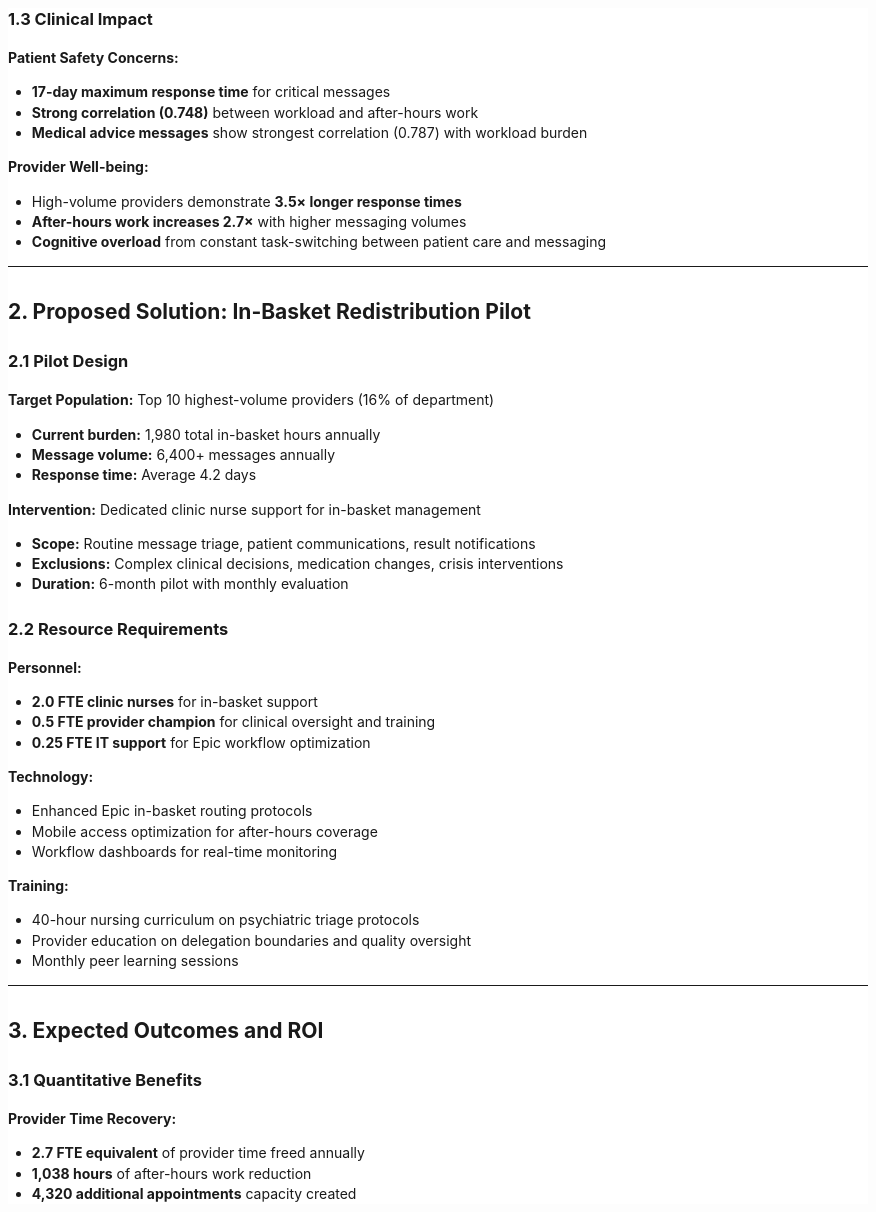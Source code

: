### 1.3 Clinical Impact

**Patient Safety Concerns:**
- **17-day maximum response time** for critical messages
- **Strong correlation (0.748)** between workload and after-hours work
- **Medical advice messages** show strongest correlation (0.787) with workload burden

**Provider Well-being:**
- High-volume providers demonstrate **3.5× longer response times**
- **After-hours work increases 2.7×** with higher messaging volumes
- **Cognitive overload** from constant task-switching between patient care and messaging

---

## 2. Proposed Solution: In-Basket Redistribution Pilot

### 2.1 Pilot Design

**Target Population:** Top 10 highest-volume providers (16% of department)
- **Current burden:** 1,980 total in-basket hours annually
- **Message volume:** 6,400+ messages annually
- **Response time:** Average 4.2 days

**Intervention:** Dedicated clinic nurse support for in-basket management
- **Scope:** Routine message triage, patient communications, result notifications
- **Exclusions:** Complex clinical decisions, medication changes, crisis interventions
- **Duration:** 6-month pilot with monthly evaluation

### 2.2 Resource Requirements

**Personnel:**
- **2.0 FTE clinic nurses** for in-basket support
- **0.5 FTE provider champion** for clinical oversight and training
- **0.25 FTE IT support** for Epic workflow optimization

**Technology:**
- Enhanced Epic in-basket routing protocols
- Mobile access optimization for after-hours coverage
- Workflow dashboards for real-time monitoring

**Training:**
- 40-hour nursing curriculum on psychiatric triage protocols
- Provider education on delegation boundaries and quality oversight
- Monthly peer learning sessions

---

## 3. Expected Outcomes and ROI

### 3.1 Quantitative Benefits

**Provider Time Recovery:**
- **2.7 FTE equivalent** of provider time freed annually
- **1,038 hours** of after-hours work reduction
- **4,320 additional appointments** capacity created
